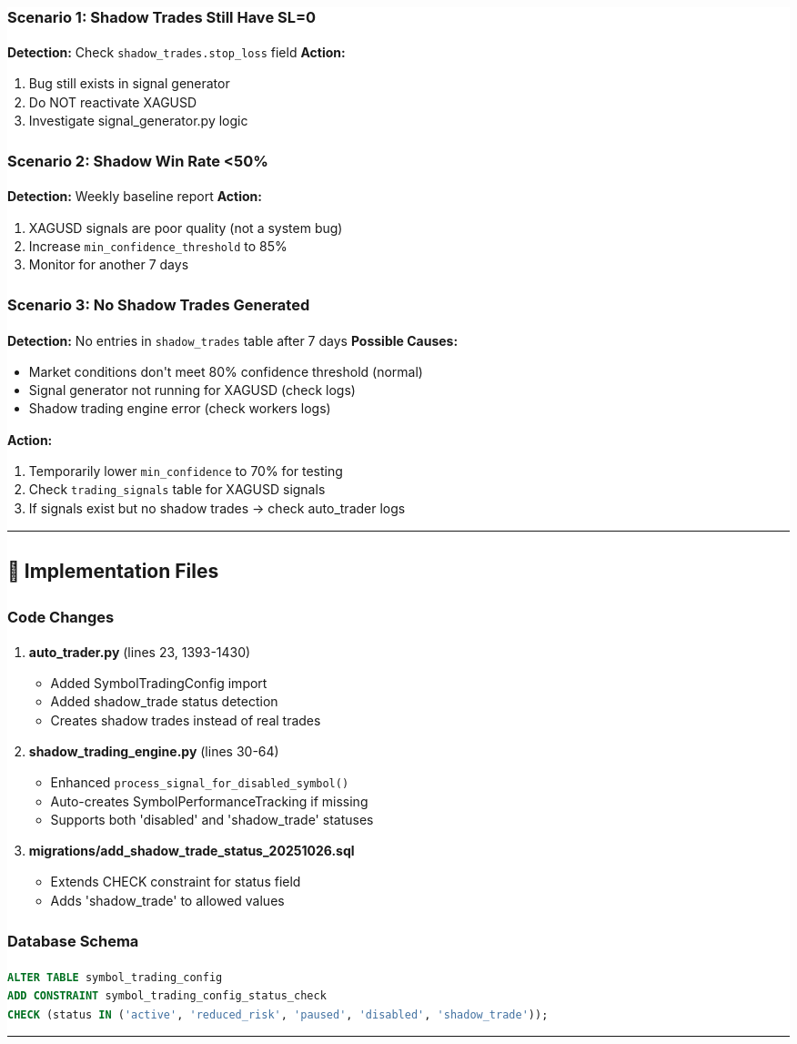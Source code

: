 ### Scenario 1: Shadow Trades Still Have SL=0
**Detection:** Check `shadow_trades.stop_loss` field
**Action:**
1. Bug still exists in signal generator
2. Do NOT reactivate XAGUSD
3. Investigate signal_generator.py logic

### Scenario 2: Shadow Win Rate <50%
**Detection:** Weekly baseline report
**Action:**
1. XAGUSD signals are poor quality (not a system bug)
2. Increase `min_confidence_threshold` to 85%
3. Monitor for another 7 days

### Scenario 3: No Shadow Trades Generated
**Detection:** No entries in `shadow_trades` table after 7 days
**Possible Causes:**
- Market conditions don't meet 80% confidence threshold (normal)
- Signal generator not running for XAGUSD (check logs)
- Shadow trading engine error (check workers logs)

**Action:**
1. Temporarily lower `min_confidence` to 70% for testing
2. Check `trading_signals` table for XAGUSD signals
3. If signals exist but no shadow trades → check auto_trader logs

---

## 📝 Implementation Files

### Code Changes
1. **auto_trader.py** (lines 23, 1393-1430)
   - Added SymbolTradingConfig import
   - Added shadow_trade status detection
   - Creates shadow trades instead of real trades

2. **shadow_trading_engine.py** (lines 30-64)
   - Enhanced `process_signal_for_disabled_symbol()`
   - Auto-creates SymbolPerformanceTracking if missing
   - Supports both 'disabled' and 'shadow_trade' statuses

3. **migrations/add_shadow_trade_status_20251026.sql**
   - Extends CHECK constraint for status field
   - Adds 'shadow_trade' to allowed values

### Database Schema
```sql
ALTER TABLE symbol_trading_config
ADD CONSTRAINT symbol_trading_config_status_check
CHECK (status IN ('active', 'reduced_risk', 'paused', 'disabled', 'shadow_trade'));
```

---